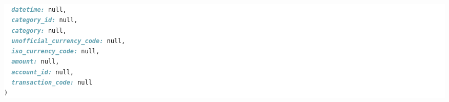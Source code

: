 ```ruby
  datetime: null,
  category_id: null,
  category: null,
  unofficial_currency_code: null,
  iso_currency_code: null,
  amount: null,
  account_id: null,
  transaction_code: null
)
```

